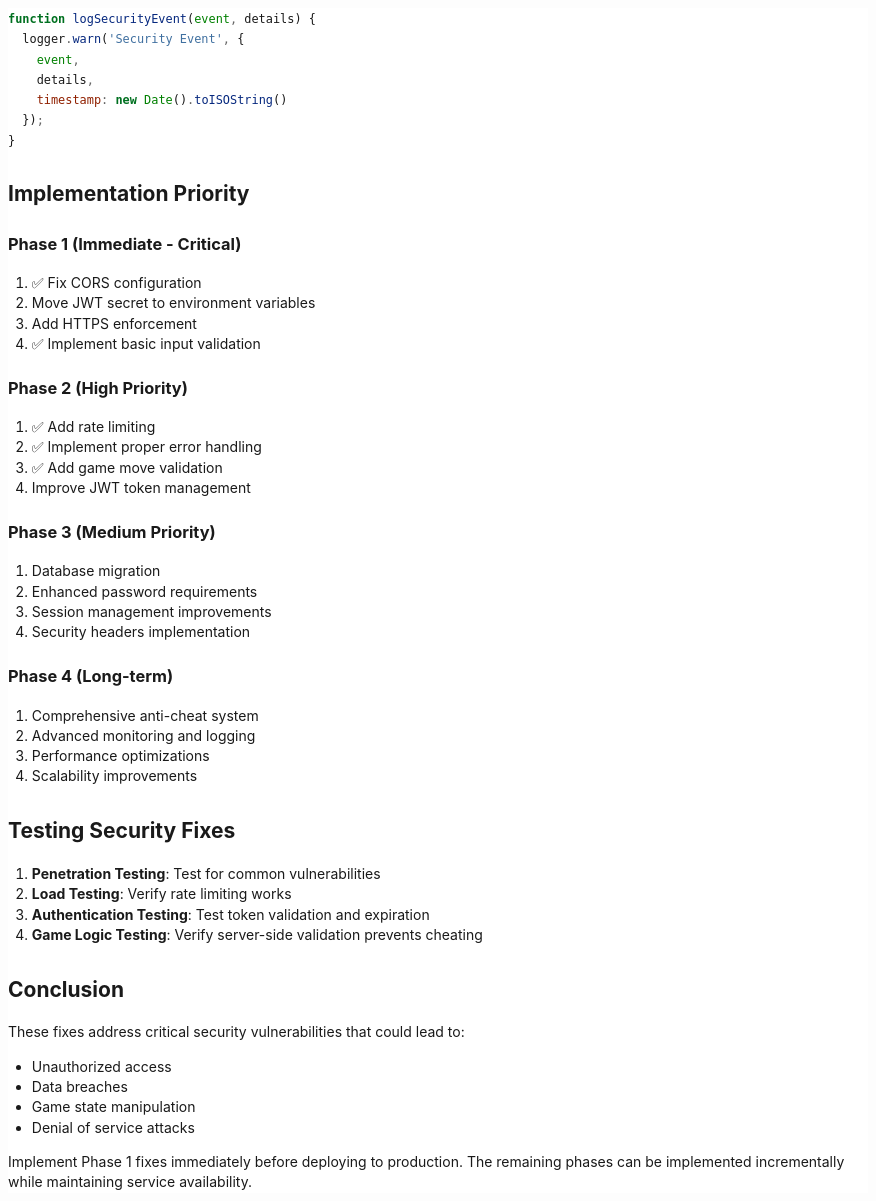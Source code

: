 ```javascript
function logSecurityEvent(event, details) {
  logger.warn('Security Event', {
    event,
    details,
    timestamp: new Date().toISOString()
  });
}
```

## Implementation Priority

### Phase 1 (Immediate - Critical)
1. ✅ Fix CORS configuration
2. Move JWT secret to environment variables
3. Add HTTPS enforcement
4. ✅ Implement basic input validation

### Phase 2 (High Priority)
1. ✅ Add rate limiting
2. ✅ Implement proper error handling
3. ✅ Add game move validation
4. Improve JWT token management

### Phase 3 (Medium Priority)
1. Database migration
2. Enhanced password requirements
3. Session management improvements
4. Security headers implementation

### Phase 4 (Long-term)
1. Comprehensive anti-cheat system
2. Advanced monitoring and logging
3. Performance optimizations
4. Scalability improvements

## Testing Security Fixes

1. **Penetration Testing**: Test for common vulnerabilities
2. **Load Testing**: Verify rate limiting works
3. **Authentication Testing**: Test token validation and expiration
4. **Game Logic Testing**: Verify server-side validation prevents cheating

## Conclusion

These fixes address critical security vulnerabilities that could lead to:
- Unauthorized access
- Data breaches
- Game state manipulation
- Denial of service attacks

Implement Phase 1 fixes immediately before deploying to production. The remaining phases can be implemented incrementally while maintaining service availability.